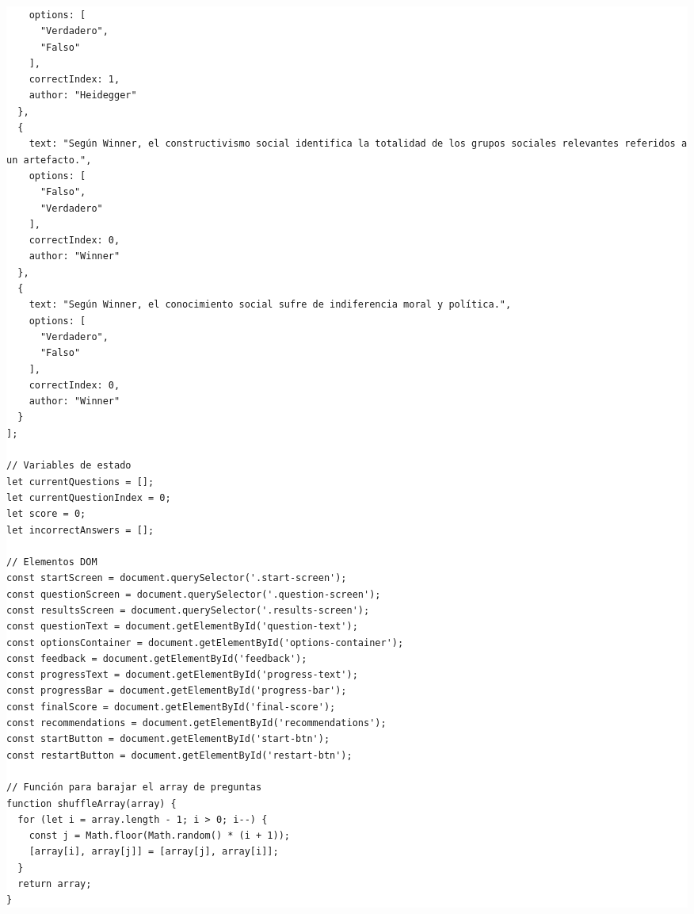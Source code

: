         options: [
          "Verdadero",
          "Falso"
        ],
        correctIndex: 1,
        author: "Heidegger"
      },
      {
        text: "Según Winner, el constructivismo social identifica la totalidad de los grupos sociales relevantes referidos a un artefacto.",
        options: [
          "Falso",
          "Verdadero"
        ],
        correctIndex: 0,
        author: "Winner"
      },
      {
        text: "Según Winner, el conocimiento social sufre de indiferencia moral y política.",
        options: [
          "Verdadero",
          "Falso"
        ],
        correctIndex: 0,
        author: "Winner"
      }
    ];

    // Variables de estado
    let currentQuestions = [];
    let currentQuestionIndex = 0;
    let score = 0;
    let incorrectAnswers = [];

    // Elementos DOM
    const startScreen = document.querySelector('.start-screen');
    const questionScreen = document.querySelector('.question-screen');
    const resultsScreen = document.querySelector('.results-screen');
    const questionText = document.getElementById('question-text');
    const optionsContainer = document.getElementById('options-container');
    const feedback = document.getElementById('feedback');
    const progressText = document.getElementById('progress-text');
    const progressBar = document.getElementById('progress-bar');
    const finalScore = document.getElementById('final-score');
    const recommendations = document.getElementById('recommendations');
    const startButton = document.getElementById('start-btn');
    const restartButton = document.getElementById('restart-btn');

    // Función para barajar el array de preguntas
    function shuffleArray(array) {
      for (let i = array.length - 1; i > 0; i--) {
        const j = Math.floor(Math.random() * (i + 1));
        [array[i], array[j]] = [array[j], array[i]];
      }
      return array;
    }
